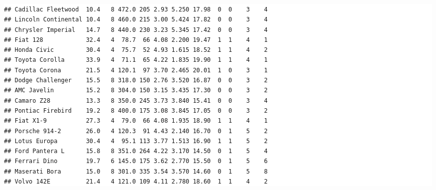     ## Cadillac Fleetwood  10.4   8 472.0 205 2.93 5.250 17.98  0  0    3    4
    ## Lincoln Continental 10.4   8 460.0 215 3.00 5.424 17.82  0  0    3    4
    ## Chrysler Imperial   14.7   8 440.0 230 3.23 5.345 17.42  0  0    3    4
    ## Fiat 128            32.4   4  78.7  66 4.08 2.200 19.47  1  1    4    1
    ## Honda Civic         30.4   4  75.7  52 4.93 1.615 18.52  1  1    4    2
    ## Toyota Corolla      33.9   4  71.1  65 4.22 1.835 19.90  1  1    4    1
    ## Toyota Corona       21.5   4 120.1  97 3.70 2.465 20.01  1  0    3    1
    ## Dodge Challenger    15.5   8 318.0 150 2.76 3.520 16.87  0  0    3    2
    ## AMC Javelin         15.2   8 304.0 150 3.15 3.435 17.30  0  0    3    2
    ## Camaro Z28          13.3   8 350.0 245 3.73 3.840 15.41  0  0    3    4
    ## Pontiac Firebird    19.2   8 400.0 175 3.08 3.845 17.05  0  0    3    2
    ## Fiat X1-9           27.3   4  79.0  66 4.08 1.935 18.90  1  1    4    1
    ## Porsche 914-2       26.0   4 120.3  91 4.43 2.140 16.70  0  1    5    2
    ## Lotus Europa        30.4   4  95.1 113 3.77 1.513 16.90  1  1    5    2
    ## Ford Pantera L      15.8   8 351.0 264 4.22 3.170 14.50  0  1    5    4
    ## Ferrari Dino        19.7   6 145.0 175 3.62 2.770 15.50  0  1    5    6
    ## Maserati Bora       15.0   8 301.0 335 3.54 3.570 14.60  0  1    5    8
    ## Volvo 142E          21.4   4 121.0 109 4.11 2.780 18.60  1  1    4    2
